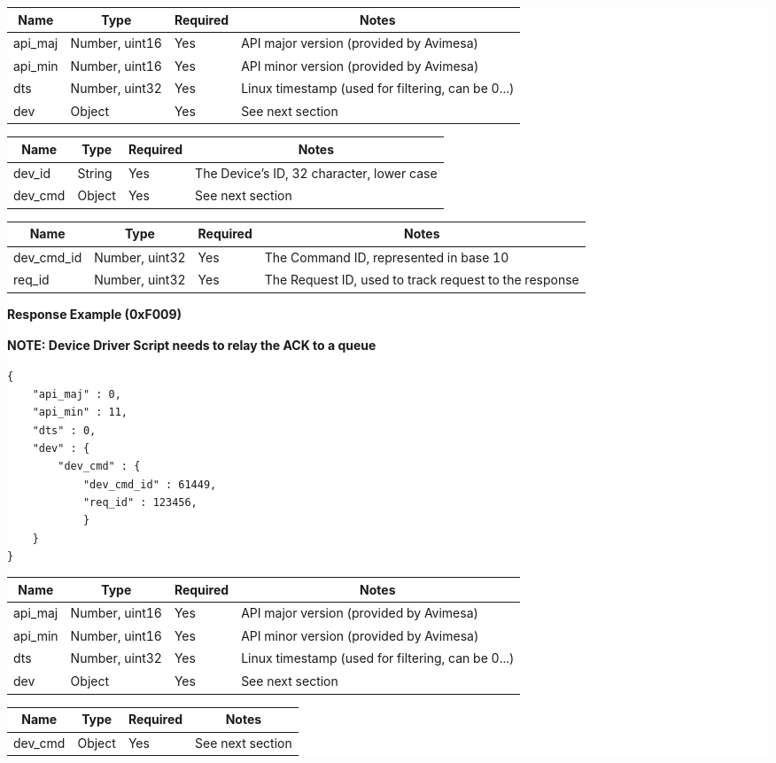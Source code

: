 | Name        | Type           | Required | Notes |
| ---         | ---            | --- | --- |
| api_maj     | Number, uint16 | Yes | API major version (provided by Avimesa) |
| api_min     | Number, uint16 | Yes | API minor version (provided by Avimesa) |
| dts         | Number, uint32 | Yes | Linux timestamp (used for filtering, can be 0...) |
| dev         | Object         | Yes | See next section |

| Name        | Type           | Required | Notes |
| ---         | ---            | --- | --- |
| dev_id      | String         | Yes | The Device’s ID, 32 character, lower case |
| dev_cmd     | Object         | Yes | See next section |

| Name        | Type           | Required | Notes |
| ---         | ---            | --- | --- |
| dev_cmd_id  | Number, uint32 | Yes | The Command ID, represented in base 10 |
| req_id      | Number, uint32 | Yes | The Request ID, used to track request to the response |


**Response Example (0xF009)**

**NOTE: Device Driver Script needs to relay the ACK to a queue**

```
{
    "api_maj" : 0,
    "api_min" : 11,
    "dts" : 0,
    "dev" : {
        "dev_cmd" : {
            "dev_cmd_id" : 61449,
            "req_id" : 123456, 
            }
    } 
}
```


| Name        | Type           | Required | Notes |
| ---         | ---            | --- | --- |
| api_maj     | Number, uint16 | Yes | API major version (provided by Avimesa) |
| api_min     | Number, uint16 | Yes | API minor version (provided by Avimesa) |
| dts         | Number, uint32 | Yes | Linux timestamp (used for filtering, can be 0...) |
| dev         | Object         | Yes | See next section |

| Name        | Type           | Required | Notes |
| ---         | ---            | --- | --- |
| dev_cmd     | Object         | Yes | See next section |
